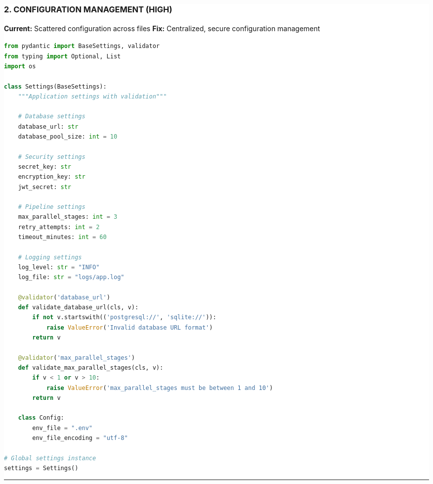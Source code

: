 ### 2. **CONFIGURATION MANAGEMENT** (HIGH)
**Current:** Scattered configuration across files
**Fix:** Centralized, secure configuration management

```python
from pydantic import BaseSettings, validator
from typing import Optional, List
import os

class Settings(BaseSettings):
    """Application settings with validation"""
    
    # Database settings
    database_url: str
    database_pool_size: int = 10
    
    # Security settings
    secret_key: str
    encryption_key: str
    jwt_secret: str
    
    # Pipeline settings
    max_parallel_stages: int = 3
    retry_attempts: int = 2
    timeout_minutes: int = 60
    
    # Logging settings
    log_level: str = "INFO"
    log_file: str = "logs/app.log"
    
    @validator('database_url')
    def validate_database_url(cls, v):
        if not v.startswith(('postgresql://', 'sqlite://')):
            raise ValueError('Invalid database URL format')
        return v
    
    @validator('max_parallel_stages')
    def validate_max_parallel_stages(cls, v):
        if v < 1 or v > 10:
            raise ValueError('max_parallel_stages must be between 1 and 10')
        return v
    
    class Config:
        env_file = ".env"
        env_file_encoding = "utf-8"

# Global settings instance
settings = Settings()
```

---
